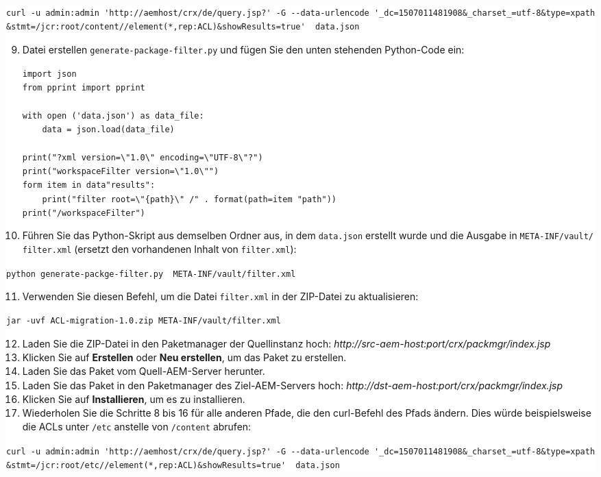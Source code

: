    ```
   curl -u admin:admin 'http://aemhost/crx/de/query.jsp?' -G --data-urlencode '_dc=1507011481908&_charset_=utf-8&type=xpath&stmt=/jcr:root/content//element(*,rep:ACL)&showResults=true'  data.json
   ```
9. Datei erstellen `generate-package-filter.py` und fügen Sie den unten stehenden Python-Code ein: 




   ```
   import json
   from pprint import pprint
   
   with open ('data.json') as data_file:
       data = json.load(data_file)
   
   print("?xml version=\"1.0\" encoding=\"UTF-8\"?")
   print("workspaceFilter version=\"1.0\"")
   form item in data"results":
       print("filter root=\"{path}\" /" . format(path=item "path"))
   print("/workspaceFilter")
   ```
10. Führen Sie das Python-Skript aus demselben Ordner aus, in dem `data.json` erstellt wurde und die Ausgabe in `META-INF/vault/filter.xml` (ersetzt den vorhandenen Inhalt von `filter.xml`):


   ```
   python generate-packge-filter.py  META-INF/vault/filter.xml
   ```




11. Verwenden Sie diesen Befehl, um die Datei `filter.xml` in der ZIP-Datei zu aktualisieren:


   ```
   jar -uvf ACL-migration-1.0.zip META-INF/vault/filter.xml
   ```




12. Laden Sie die ZIP-Datei in den Paketmanager der Quellinstanz hoch: *http://src-aem-host:port/crx/packmgr/index.jsp*
13. Klicken Sie auf <b>Erstellen</b> oder <b>Neu erstellen</b>, um das Paket zu erstellen.
14. Laden Sie das Paket vom Quell-AEM-Server herunter.
15. Laden Sie das Paket in den Paketmanager des Ziel-AEM-Servers hoch: *http://dst-aem-host:port/crx/packmgr/index.jsp*
16. Klicken Sie auf <b>Installieren</b>, um es zu installieren.
17. Wiederholen Sie die Schritte 8 bis 16 für alle anderen Pfade, die den curl-Befehl des Pfads ändern. Dies würde beispielsweise die ACLs unter `/etc` anstelle von `/content` abrufen: 

   ```
   curl -u admin:admin 'http://aemhost/crx/de/query.jsp?' -G --data-urlencode '_dc=1507011481908&_charset_=utf-8&type=xpath&stmt=/jcr:root/etc//element(*,rep:ACL)&showResults=true'  data.json
   ```
